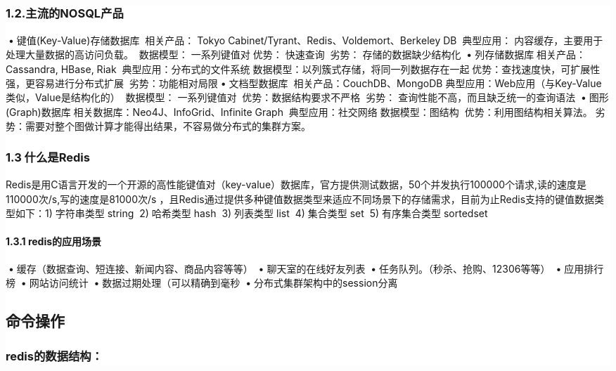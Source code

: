 ### 1.2.主流的NOSQL产品

​	•	键值(Key-Value)存储数据库
​			相关产品： Tokyo Cabinet/Tyrant、Redis、Voldemort、Berkeley DB
​			典型应用： 内容缓存，主要用于处理大量数据的高访问负载。 
​			数据模型： 一系列键值对
​			优势： 快速查询
​			劣势： 存储的数据缺少结构化
​	•	列存储数据库
​			相关产品：Cassandra, HBase, Riak
​			典型应用：分布式的文件系统
​			数据模型：以列簇式存储，将同一列数据存在一起
​			优势：查找速度快，可扩展性强，更容易进行分布式扩展
​			劣势：功能相对局限
​	•	文档型数据库
​			相关产品：CouchDB、MongoDB
​			典型应用：Web应用（与Key-Value类似，Value是结构化的）
​			数据模型： 一系列键值对
​			优势：数据结构要求不严格
​			劣势： 查询性能不高，而且缺乏统一的查询语法
​	•	图形(Graph)数据库
​			相关数据库：Neo4J、InfoGrid、Infinite Graph
​			典型应用：社交网络
​			数据模型：图结构
​			优势：利用图结构相关算法。
​			劣势：需要对整个图做计算才能得出结果，不容易做分布式的集群方案。

### 1.3 什么是Redis

​	Redis是用C语言开发的一个开源的高性能键值对（key-value）数据库，官方提供测试数据，50个并发执行100000个请求,读的速度是110000次/s,写的速度是81000次/s ，且Redis通过提供多种键值数据类型来适应不同场景下的存储需求，目前为止Redis支持的键值数据类型如下：
​		1) 字符串类型 string
​		2) 哈希类型 hash
​		3) 列表类型 list
​		4) 集合类型 set
​		5) 有序集合类型 sortedset

#### 1.3.1 redis的应用场景

​		•	缓存（数据查询、短连接、新闻内容、商品内容等等）
​		•	聊天室的在线好友列表
​		•	任务队列。（秒杀、抢购、12306等等）
​		•	应用排行榜
​		•	网站访问统计
​		•	数据过期处理（可以精确到毫秒
​		•	分布式集群架构中的session分离

## 命令操作

### redis的数据结构：

